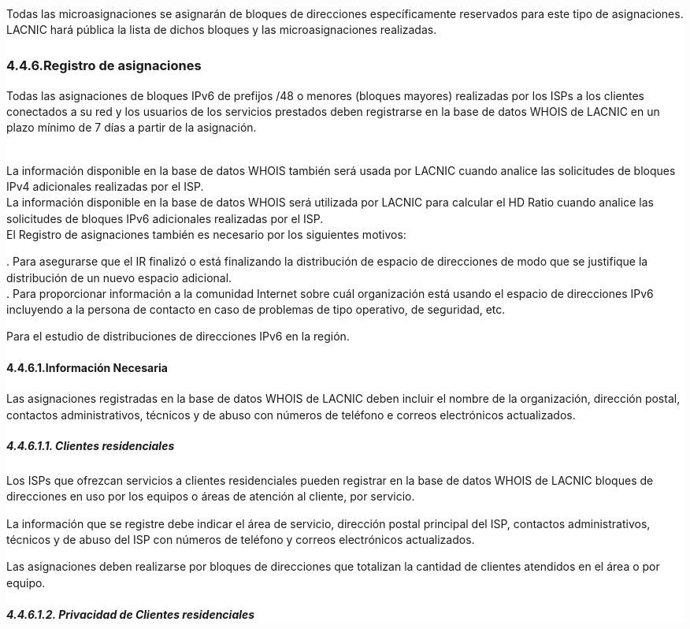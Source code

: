 Todas las microasignaciones se asignarán de bloques de direcciones específicamente reservados para este
   tipo de asignaciones. LACNIC hará pública la lista de dichos bloques y las microasignaciones
   realizadas.

### 4.4.6.Registro de asignaciones

Todas las asignaciones de bloques IPv6 de prefijos /48 o menores (bloques mayores) realizadas por los ISPs a los
   clientes conectados a su red y los usuarios de los servicios prestados deben registrarse en la base de datos WHOIS de
   LACNIC en un plazo mínimo de 7 días a partir de la asignación.

<br>
La información disponible en la base de datos WHOIS también será usada por LACNIC cuando
   analice las solicitudes de bloques IPv4 adicionales realizadas por el ISP.

<br>
La información disponible en la base de datos WHOIS será utilizada por LACNIC para calcular el
   HD Ratio cuando analice las solicitudes de bloques IPv6 adicionales realizadas por el ISP.

<br>
El Registro de asignaciones también es necesario por los siguientes motivos:

. Para asegurarse que el IR finalizó o está finalizando la distribución de espacio de
   direcciones de modo que se justifique la distribución de un nuevo espacio adicional.<br>
. Para proporcionar
   información a la comunidad Internet sobre cuál organización está usando el espacio de
   direcciones IPv6 incluyendo a la persona de contacto en caso de problemas de tipo operativo, de seguridad, etc.

Para el estudio de distribuciones de direcciones IPv6 en la región.

#### 4.4.6.1.Información Necesaria

Las asignaciones registradas en la base de datos WHOIS de LACNIC deben incluir el nombre de la organización,
   dirección postal, contactos administrativos, técnicos y de abuso con números de teléfono
   e correos electrónicos actualizados.

##### _4.4.6.1.1._  Clientes residenciales

Los ISPs que ofrezcan servicios a clientes residenciales pueden registrar en la base de datos WHOIS de LACNIC bloques
   de direcciones en uso por los equipos o áreas de atención al cliente, por servicio.

La información que se registre debe indicar el área de servicio, dirección postal principal del
   ISP, contactos administrativos, técnicos y de abuso del ISP con números de teléfono y correos
   electrónicos actualizados.

Las asignaciones deben realizarse por bloques de direcciones que totalizan la cantidad de clientes atendidos en el
   área o por equipo.

##### _4.4.6.1.2._  Privacidad de Clientes residenciales
